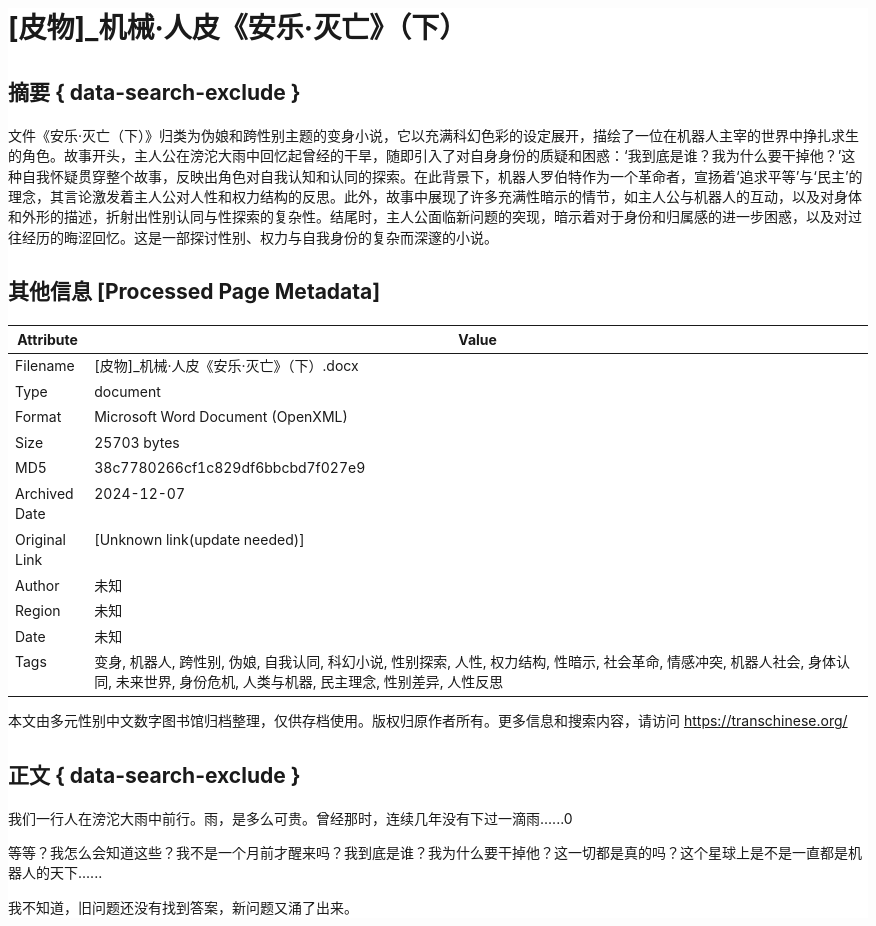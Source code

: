 # [皮物]_机械·人皮《安乐·灭亡》（下）



## 摘要  { data-search-exclude }


文件《安乐·灭亡（下）》归类为伪娘和跨性别主题的变身小说，它以充满科幻色彩的设定展开，描绘了一位在机器人主宰的世界中挣扎求生的角色。故事开头，主人公在滂沱大雨中回忆起曾经的干旱，随即引入了对自身身份的质疑和困惑：‘我到底是谁？我为什么要干掉他？’这种自我怀疑贯穿整个故事，反映出角色对自我认知和认同的探索。在此背景下，机器人罗伯特作为一个革命者，宣扬着‘追求平等’与‘民主’的理念，其言论激发着主人公对人性和权力结构的反思。此外，故事中展现了许多充满性暗示的情节，如主人公与机器人的互动，以及对身体和外形的描述，折射出性别认同与性探索的复杂性。结尾时，主人公面临新问题的突现，暗示着对于身份和归属感的进一步困惑，以及对过往经历的晦涩回忆。这是一部探讨性别、权力与自我身份的复杂而深邃的小说。



## 其他信息 [Processed Page Metadata]

| Attribute       | Value                                  |
|-----------------|----------------------------------------|
| Filename        | [皮物]_机械·人皮《安乐·灭亡》（下）.docx                             |
| Type            | document                                 |
| Format          | Microsoft Word Document (OpenXML)                               |
| Size            | 25703 bytes                           |
| MD5             | 38c7780266cf1c829df6bbcbd7f027e9                                  |
| Archived Date   | 2024-12-07                             |
| Original Link   | [Unknown link(update needed)]                         |
| Author          | 未知                               |
| Region          | 未知                               |
| Date            | 未知                                 |
| Tags            | 变身, 机器人, 跨性别, 伪娘, 自我认同, 科幻小说, 性别探索, 人性, 权力结构, 性暗示, 社会革命, 情感冲突, 机器人社会, 身体认同, 未来世界, 身份危机, 人类与机器, 民主理念, 性别差异, 人性反思                                 |

本文由多元性别中文数字图书馆归档整理，仅供存档使用。版权归原作者所有。更多信息和搜索内容，请访问 <https://transchinese.org/>


## 正文 { data-search-exclude }


我们一行人在滂沱大雨中前行。雨，是多么可贵。曾经那时，连续几年没有下过一滴雨......0



 



等等？我怎么会知道这些？我不是一个月前才醒来吗？我到底是谁？我为什么要干掉他？这一切都是真的吗？这个星球上是不是一直都是机器人的天下......



我不知道，旧问题还没有找到答案，新问题又涌了出来。
